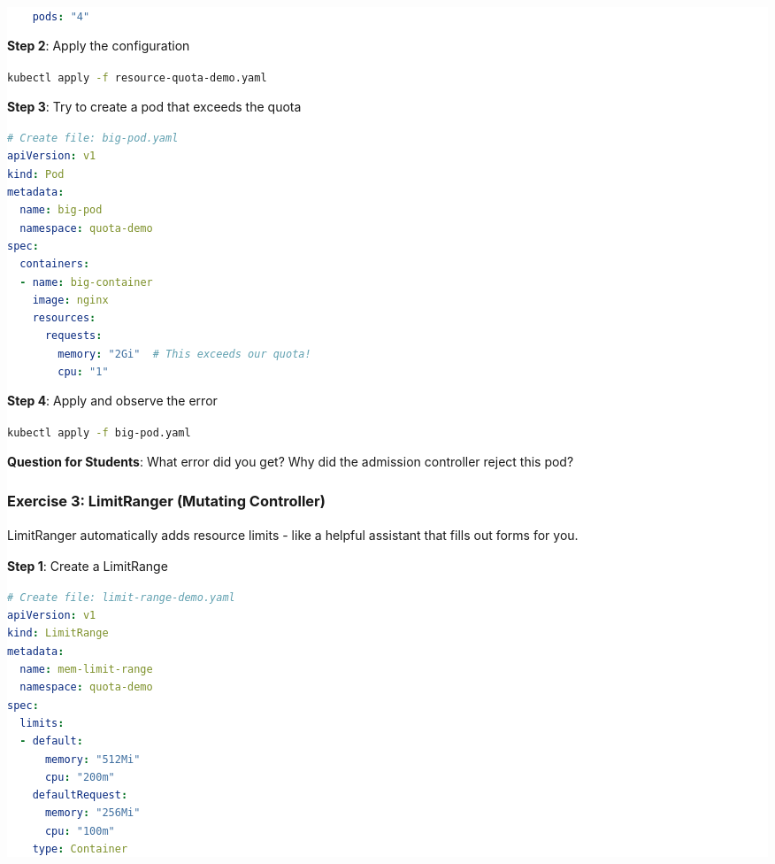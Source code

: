 ```yaml
    pods: "4"
```

**Step 2**: Apply the configuration

```bash
kubectl apply -f resource-quota-demo.yaml
```

**Step 3**: Try to create a pod that exceeds the quota

```yaml
# Create file: big-pod.yaml
apiVersion: v1
kind: Pod
metadata:
  name: big-pod
  namespace: quota-demo
spec:
  containers:
  - name: big-container
    image: nginx
    resources:
      requests:
        memory: "2Gi"  # This exceeds our quota!
        cpu: "1"
```

**Step 4**: Apply and observe the error

```bash
kubectl apply -f big-pod.yaml
```

**Question for Students**: What error did you get? Why did the admission controller reject this pod?

### Exercise 3: LimitRanger (Mutating Controller)

LimitRanger automatically adds resource limits - like a helpful assistant that fills out forms for you.

**Step 1**: Create a LimitRange

```yaml
# Create file: limit-range-demo.yaml
apiVersion: v1
kind: LimitRange
metadata:
  name: mem-limit-range
  namespace: quota-demo
spec:
  limits:
  - default:
      memory: "512Mi"
      cpu: "200m"
    defaultRequest:
      memory: "256Mi"
      cpu: "100m"
    type: Container
```
